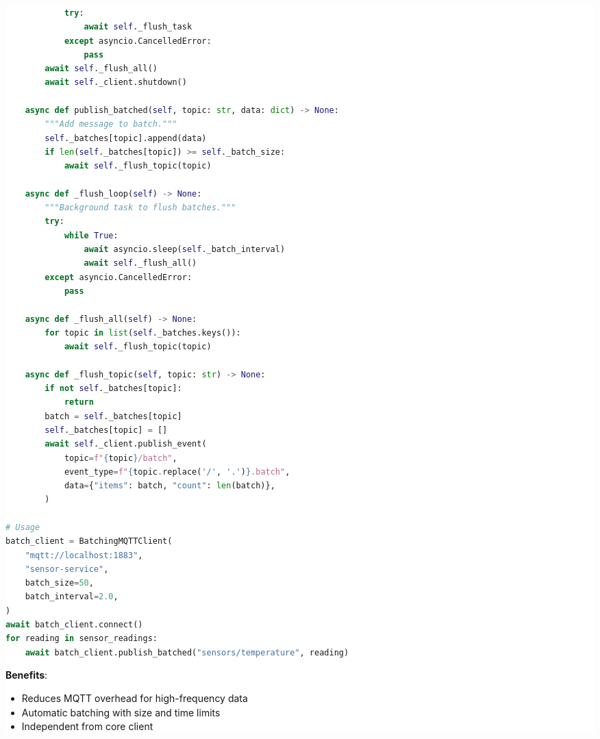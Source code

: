 ```python
            try:
                await self._flush_task
            except asyncio.CancelledError:
                pass
        await self._flush_all()
        await self._client.shutdown()
    
    async def publish_batched(self, topic: str, data: dict) -> None:
        """Add message to batch."""
        self._batches[topic].append(data)
        if len(self._batches[topic]) >= self._batch_size:
            await self._flush_topic(topic)
    
    async def _flush_loop(self) -> None:
        """Background task to flush batches."""
        try:
            while True:
                await asyncio.sleep(self._batch_interval)
                await self._flush_all()
        except asyncio.CancelledError:
            pass
    
    async def _flush_all(self) -> None:
        for topic in list(self._batches.keys()):
            await self._flush_topic(topic)
    
    async def _flush_topic(self, topic: str) -> None:
        if not self._batches[topic]:
            return
        batch = self._batches[topic]
        self._batches[topic] = []
        await self._client.publish_event(
            topic=f"{topic}/batch",
            event_type=f"{topic.replace('/', '.')}.batch",
            data={"items": batch, "count": len(batch)},
        )

# Usage
batch_client = BatchingMQTTClient(
    "mqtt://localhost:1883",
    "sensor-service",
    batch_size=50,
    batch_interval=2.0,
)
await batch_client.connect()
for reading in sensor_readings:
    await batch_client.publish_batched("sensors/temperature", reading)
```

**Benefits**:
- Reduces MQTT overhead for high-frequency data
- Automatic batching with size and time limits
- Independent from core client
